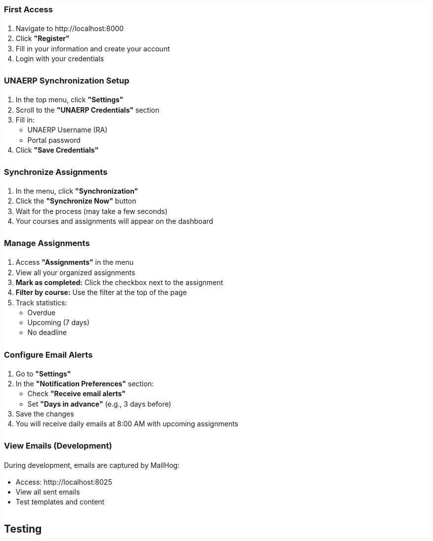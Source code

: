 ### First Access

1. Navigate to http://localhost:8000
2. Click **"Register"**
3. Fill in your information and create your account
4. Login with your credentials

### UNAERP Synchronization Setup

1. In the top menu, click **"Settings"**
2. Scroll to the **"UNAERP Credentials"** section
3. Fill in:
   - UNAERP Username (RA)
   - Portal password
4. Click **"Save Credentials"**

### Synchronize Assignments

1. In the menu, click **"Synchronization"**
2. Click the **"Synchronize Now"** button
3. Wait for the process (may take a few seconds)
4. Your courses and assignments will appear on the dashboard

### Manage Assignments

1. Access **"Assignments"** in the menu
2. View all your organized assignments
3. **Mark as completed:** Click the checkbox next to the assignment
4. **Filter by course:** Use the filter at the top of the page
5. Track statistics:
   - Overdue
   - Upcoming (7 days)
   - No deadline

### Configure Email Alerts

1. Go to **"Settings"**
2. In the **"Notification Preferences"** section:
   - Check **"Receive email alerts"**
   - Set **"Days in advance"** (e.g., 3 days before)
3. Save the changes
4. You will receive daily emails at 8:00 AM with upcoming assignments

### View Emails (Development)

During development, emails are captured by MailHog:
- Access: http://localhost:8025
- View all sent emails
- Test templates and content

## Testing
